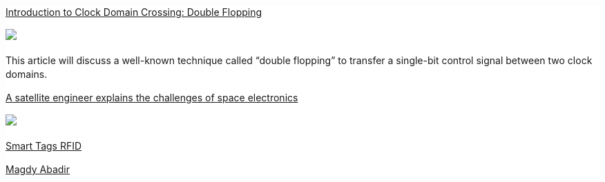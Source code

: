 <div class="card">

<div class="card-title">

[Introduction to Clock Domain Crossing: Double
Flopping](https://www.allaboutcircuits.com/technical-articles/introduction-to-clock-domain-crossing-double-flopping)

</div>

<div class="card-image">

[![](https://www.allaboutcircuits.com/uploads/thumbnails/double_flopping_featured.png)](https://www.allaboutcircuits.com/technical-articles/introduction-to-clock-domain-crossing-double-flopping)

</div>

This article will discuss a well-known technique called “double
flopping” to transfer a single-bit control signal between two clock
domains.

</div>

<div class="card">

<div class="card-title">

[A satellite engineer explains the challenges of space
electronics](http://blog.snapeda.com/2018/08/16/engineer-spotlight-brady-salz-from-astranis)

</div>

<div class="card-image">

[![](https://blog.snapeda.com/wp-content/uploads/2018/08/Brady-Salz-Astranis-Space-Electronics.png)](http://blog.snapeda.com/2018/08/16/engineer-spotlight-brady-salz-from-astranis)

</div>

</div>

<div class="card">

<div class="card-title">

[Smart Tags
RFID](https://spectrum.ieee.org/tech-talk/telecom/wireless/smart-tags-add-touch-controls-to-ordinary-objects)

</div>

</div>

<div class="card">

<div class="card-title">

[Magdy Abadir](https://semiengineering.com/author/magdy-abadir)

</div>

<div class="card-image">
